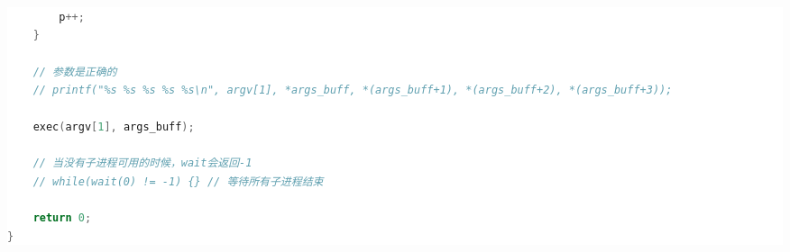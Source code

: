 ```c
        p++;
    }

    // 参数是正确的
    // printf("%s %s %s %s %s\n", argv[1], *args_buff, *(args_buff+1), *(args_buff+2), *(args_buff+3));

    exec(argv[1], args_buff);

    // 当没有子进程可用的时候，wait会返回-1
    // while(wait(0) != -1) {} // 等待所有子进程结束

    return 0;
}
```